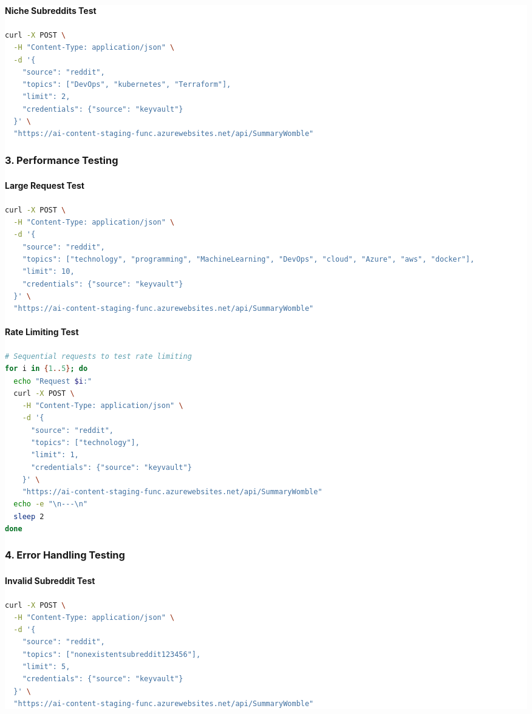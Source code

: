 #### Niche Subreddits Test
```bash
curl -X POST \
  -H "Content-Type: application/json" \
  -d '{
    "source": "reddit",
    "topics": ["DevOps", "kubernetes", "Terraform"],
    "limit": 2,
    "credentials": {"source": "keyvault"}
  }' \
  "https://ai-content-staging-func.azurewebsites.net/api/SummaryWomble"
```

### 3. Performance Testing

#### Large Request Test
```bash
curl -X POST \
  -H "Content-Type: application/json" \
  -d '{
    "source": "reddit",
    "topics": ["technology", "programming", "MachineLearning", "DevOps", "cloud", "Azure", "aws", "docker"],
    "limit": 10,
    "credentials": {"source": "keyvault"}
  }' \
  "https://ai-content-staging-func.azurewebsites.net/api/SummaryWomble"
```

#### Rate Limiting Test
```bash
# Sequential requests to test rate limiting
for i in {1..5}; do
  echo "Request $i:"
  curl -X POST \
    -H "Content-Type: application/json" \
    -d '{
      "source": "reddit",
      "topics": ["technology"],
      "limit": 1,
      "credentials": {"source": "keyvault"}
    }' \
    "https://ai-content-staging-func.azurewebsites.net/api/SummaryWomble"
  echo -e "\n---\n"
  sleep 2
done
```

### 4. Error Handling Testing

#### Invalid Subreddit Test
```bash
curl -X POST \
  -H "Content-Type: application/json" \
  -d '{
    "source": "reddit",
    "topics": ["nonexistentsubreddit123456"],
    "limit": 5,
    "credentials": {"source": "keyvault"}
  }' \
  "https://ai-content-staging-func.azurewebsites.net/api/SummaryWomble"
```
